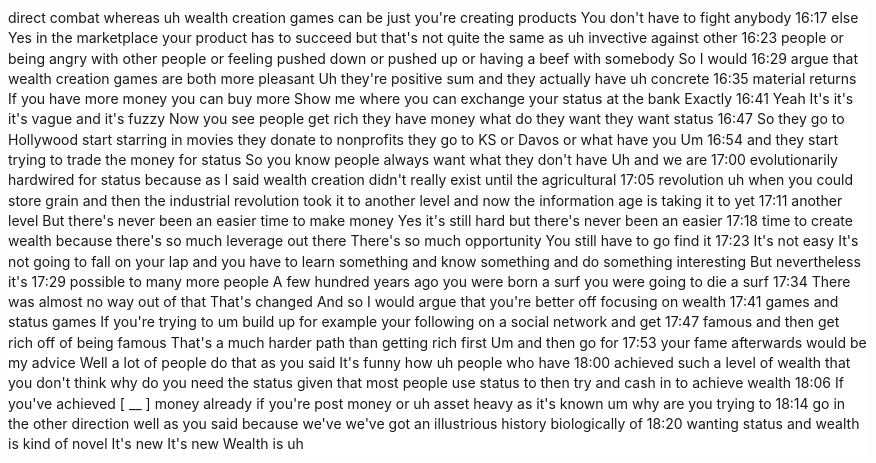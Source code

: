 direct combat whereas uh wealth creation games can be just you're creating products You don't have to fight anybody
16:17
else Yes in the marketplace your product has to succeed but that's not quite the same as uh invective against other
16:23
people or being angry with other people or feeling pushed down or pushed up or having a beef with somebody So I would
16:29
argue that wealth creation games are both more pleasant Uh they're positive sum and they actually have uh concrete
16:35
material returns If you have more money you can buy more Show me where you can exchange your status at the bank Exactly
16:41
Yeah It's it's it's vague and it's fuzzy Now you see people get rich they have money what do they want they want status
16:47
So they go to Hollywood start starring in movies they donate to nonprofits they go to KS or Davos or what have you Um
16:54
and they start trying to trade the money for status So you know people always want what they don't have Uh and we are
17:00
evolutionarily hardwired for status because as I said wealth creation didn't really exist until the agricultural
17:05
revolution uh when you could store grain and then the industrial revolution took it to another level and now the information age is taking it to yet
17:11
another level But there's never been an easier time to make money Yes it's still hard but there's never been an easier
17:18
time to create wealth because there's so much leverage out there There's so much opportunity You still have to go find it
17:23
It's not easy It's not going to fall on your lap and you have to learn something and know something and do something interesting But nevertheless it's
17:29
possible to many more people A few hundred years ago you were born a surf you were going to die a surf
17:34
There was almost no way out of that That's changed And so I would argue that you're better off focusing on wealth
17:41
games and status games If you're trying to um build up for example your following on a social network and get
17:47
famous and then get rich off of being famous That's a much harder path than getting rich first Um and then go for
17:53
your fame afterwards would be my advice Well a lot of people do that as you said It's funny how uh people who have
18:00
achieved such a level of wealth that you don't think why do you need the status given that most people use status to then try and cash in to achieve wealth
18:06
If you've achieved [ __ ] money already if you're post money or uh asset heavy as it's known um why are you trying to
18:14
go in the other direction well as you said because we've we've got an illustrious history biologically of
18:20
wanting status and wealth is kind of novel It's new It's new Wealth is uh